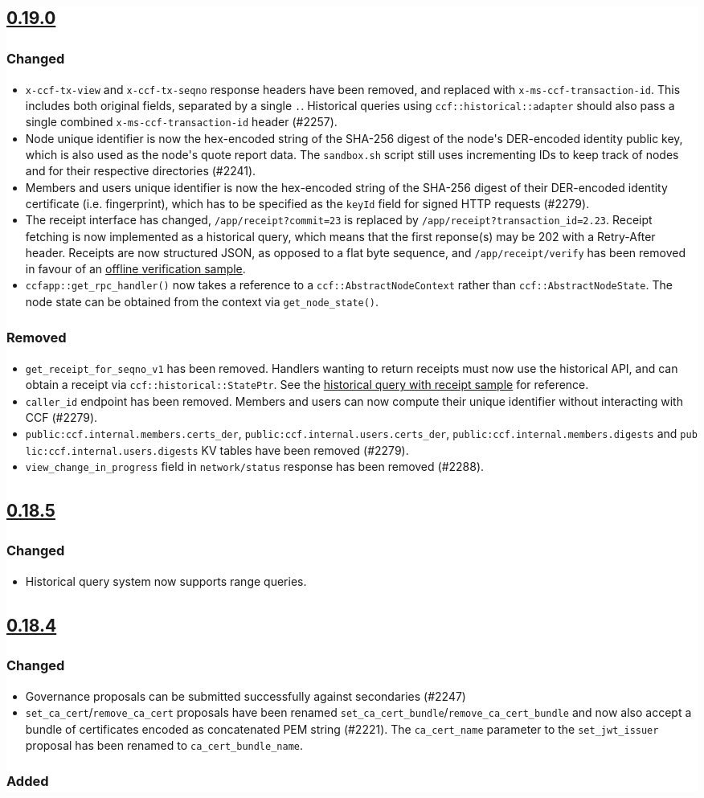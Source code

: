 ## [0.19.0]

### Changed

- `x-ccf-tx-view` and `x-ccf-tx-seqno` response headers have been removed, and replaced with `x-ms-ccf-transaction-id`. This includes both original fields, separated by a single `.`. Historical queries using `ccf::historical::adapter` should also pass a single combined `x-ms-ccf-transaction-id` header (#2257).
- Node unique identifier is now the hex-encoded string of the SHA-256 digest of the node's DER-encoded identity public key, which is also used as the node's quote report data. The `sandbox.sh` script still uses incrementing IDs to keep track of nodes and for their respective directories (#2241).
- Members and users unique identifier is now the hex-encoded string of the SHA-256 digest of their DER-encoded identity certificate (i.e. fingerprint), which has to be specified as the `keyId` field for signed HTTP requests (#2279).
- The receipt interface has changed, `/app/receipt?commit=23` is replaced by `/app/receipt?transaction_id=2.23`. Receipt fetching is now implemented as a historical query, which means that the first reponse(s) may be 202 with a Retry-After header. Receipts are now structured JSON, as opposed to a flat byte sequence, and `/app/receipt/verify` has been removed in favour of an [offline verification sample](https://microsoft.github.io/CCF/ccf-0.19.0/use_apps/verify_tx.html#transaction-receipts).
- `ccfapp::get_rpc_handler()` now takes a reference to a `ccf::AbstractNodeContext` rather than `ccf::AbstractNodeState`. The node state can be obtained from the context via `get_node_state()`.

### Removed

- `get_receipt_for_seqno_v1` has been removed. Handlers wanting to return receipts must now use the historical API, and can obtain a receipt via `ccf::historical::StatePtr`. See the [historical query with receipt sample](https://microsoft.github.io/CCF/ccf-0.19.0/build_apps/logging_cpp.html#receipts) for reference.
- `caller_id` endpoint has been removed. Members and users can now compute their unique identifier without interacting with CCF (#2279).
- `public:ccf.internal.members.certs_der`, `public:ccf.internal.users.certs_der`, `public:ccf.internal.members.digests` and `public:ccf.internal.users.digests` KV tables have been removed (#2279).
- `view_change_in_progress` field in `network/status` response has been removed (#2288).

## [0.18.5]

### Changed

- Historical query system now supports range queries.

## [0.18.4]

### Changed

- Governance proposals can be submitted successfully against secondaries (#2247)
- `set_ca_cert`/`remove_ca_cert` proposals have been renamed `set_ca_cert_bundle`/`remove_ca_cert_bundle` and now also accept a bundle of certificates encoded as concatenated PEM string (#2221). The `ca_cert_name` parameter to the `set_jwt_issuer` proposal has been renamed to `ca_cert_bundle_name`.

### Added


[2.0.6]: https://github.com/microsoft/CCF/releases/tag/ccf-2.0.6
[2.0.5]: https://github.com/microsoft/CCF/releases/tag/ccf-2.0.5
[2.0.4]: https://github.com/microsoft/CCF/releases/tag/ccf-2.0.4
[2.0.3]: https://github.com/microsoft/CCF/releases/tag/ccf-2.0.3
[2.0.2]: https://github.com/microsoft/CCF/releases/tag/ccf-2.0.2
[2.0.1]: https://github.com/microsoft/CCF/releases/tag/ccf-2.0.1
[2.0.0]: https://github.com/microsoft/CCF/releases/tag/ccf-2.0.0
[2.0.0-rc9]: https://github.com/microsoft/CCF/releases/tag/ccf-2.0.0-rc9
[2.0.0-rc8]: https://github.com/microsoft/CCF/releases/tag/ccf-2.0.0-rc8
[2.0.0-rc7]: https://github.com/microsoft/CCF/releases/tag/ccf-2.0.0-rc7
[2.0.0-rc6]: https://github.com/microsoft/CCF/releases/tag/ccf-2.0.0-rc6
[2.0.0-rc5]: https://github.com/microsoft/CCF/releases/tag/ccf-2.0.0-rc5
[2.0.0-rc4]: https://github.com/microsoft/CCF/releases/tag/ccf-2.0.0-rc4
[2.0.0-rc3]: https://github.com/microsoft/CCF/releases/tag/ccf-2.0.0-rc3
[2.0.0-rc2]: https://github.com/microsoft/CCF/releases/tag/ccf-2.0.0-rc2
[2.0.0-rc1]: https://github.com/microsoft/CCF/releases/tag/ccf-2.0.0-rc1
[2.0.0-rc0]: https://github.com/microsoft/CCF/releases/tag/ccf-2.0.0-rc0
[2.0.0-dev8]: https://github.com/microsoft/CCF/releases/tag/ccf-2.0.0-dev8
[2.0.0-dev7]: https://github.com/microsoft/CCF/releases/tag/ccf-2.0.0-dev7
[2.0.0-dev6]: https://github.com/microsoft/CCF/releases/tag/ccf-2.0.0-dev6
[2.0.0-dev5]: https://github.com/microsoft/CCF/releases/tag/ccf-2.0.0-dev5
[2.0.0-dev4]: https://github.com/microsoft/CCF/releases/tag/ccf-2.0.0-dev4
[2.0.0-dev3]: https://github.com/microsoft/CCF/releases/tag/ccf-2.0.0-dev3
[2.0.0-dev2]: https://github.com/microsoft/CCF/releases/tag/ccf-2.0.0-dev2
[2.0.0-dev1]: https://github.com/microsoft/CCF/releases/tag/ccf-2.0.0-dev1
[2.0.0-dev0]: https://github.com/microsoft/CCF/releases/tag/ccf-2.0.0-dev0
[1.0.4]: https://github.com/microsoft/CCF/releases/tag/ccf-1.0.4
[1.0.3]: https://github.com/microsoft/CCF/releases/tag/ccf-1.0.3
[1.0.2]: https://github.com/microsoft/CCF/releases/tag/ccf-1.0.2
[1.0.1]: https://github.com/microsoft/CCF/releases/tag/ccf-1.0.1
[1.0.0]: https://github.com/microsoft/CCF/releases/tag/ccf-1.0.0
[1.0.0-rc3]: https://github.com/microsoft/CCF/releases/tag/ccf-1.0.0-rc3
[1.0.0-rc2]: https://github.com/microsoft/CCF/releases/tag/ccf-1.0.0-rc2
[1.0.0-rc1]: https://github.com/microsoft/CCF/releases/tag/ccf-1.0.0-rc1
[0.99.4]: https://github.com/microsoft/CCF/releases/tag/ccf-0.99.4
[0.99.3]: https://github.com/microsoft/CCF/releases/tag/ccf-0.99.3
[0.99.2]: https://github.com/microsoft/CCF/releases/tag/ccf-0.99.2
[0.99.1]: https://github.com/microsoft/CCF/releases/tag/ccf-0.99.1
[0.99.0]: https://github.com/microsoft/CCF/releases/tag/ccf-0.99.0
[0.19.3]: https://github.com/microsoft/CCF/releases/tag/ccf-0.19.3
[0.19.2]: https://github.com/microsoft/CCF/releases/tag/ccf-0.19.2
[0.19.1]: https://github.com/microsoft/CCF/releases/tag/ccf-0.19.1
[0.19.0]: https://github.com/microsoft/CCF/releases/tag/ccf-0.19.0
[0.18.5]: https://github.com/microsoft/CCF/releases/tag/ccf-0.18.5
[0.18.4]: https://github.com/microsoft/CCF/releases/tag/ccf-0.18.4
[0.18.3]: https://github.com/microsoft/CCF/releases/tag/ccf-0.18.3
[0.18.2]: https://github.com/microsoft/CCF/releases/tag/ccf-0.18.2
[0.18.1]: https://github.com/microsoft/CCF/releases/tag/ccf-0.18.1
[0.18.0]: https://github.com/microsoft/CCF/releases/tag/ccf-0.18.0
[0.17.2]: https://github.com/microsoft/CCF/releases/tag/ccf-0.17.2
[0.17.1]: https://github.com/microsoft/CCF/releases/tag/ccf-0.17.1
[0.17.0]: https://github.com/microsoft/CCF/releases/tag/ccf-0.17.0
[0.16.3]: https://github.com/microsoft/CCF/releases/tag/ccf-0.16.3
[0.16.2]: https://github.com/microsoft/CCF/releases/tag/ccf-0.16.2
[0.16.1]: https://github.com/microsoft/CCF/releases/tag/ccf-0.16.1
[0.16.0]: https://github.com/microsoft/CCF/releases/tag/ccf-0.16.0
[0.15.2]: https://github.com/microsoft/CCF/releases/tag/ccf-0.15.2
[0.15.1]: https://github.com/microsoft/CCF/releases/tag/ccf-0.15.1
[0.15.0]: https://github.com/microsoft/CCF/releases/tag/ccf-0.15.0
[0.14.3]: https://github.com/microsoft/CCF/releases/tag/ccf-0.14.3
[0.14.2]: https://github.com/microsoft/CCF/releases/tag/ccf-0.14.2
[0.14.1]: https://github.com/microsoft/CCF/releases/tag/ccf-0.14.1
[0.14.0]: https://github.com/microsoft/CCF/releases/tag/ccf-0.14.0
[0.13.4]: https://github.com/microsoft/CCF/releases/tag/ccf-0.13.4
[0.13.3]: https://github.com/microsoft/CCF/releases/tag/ccf-0.13.3
[0.13.2]: https://github.com/microsoft/CCF/releases/tag/ccf-0.13.2
[0.13.1]: https://github.com/microsoft/CCF/releases/tag/ccf-0.13.1
[0.13.0]: https://github.com/microsoft/CCF/releases/tag/ccf-0.13.0
[0.12.2]: https://github.com/microsoft/CCF/releases/tag/ccf-0.12.2
[0.12.1]: https://github.com/microsoft/CCF/releases/tag/ccf-0.12.1
[0.12.0]: https://github.com/microsoft/CCF/releases/tag/ccf-0.12.0
[0.11.7]: https://github.com/microsoft/CCF/releases/tag/ccf-0.11.7
[0.11.4]: https://github.com/microsoft/CCF/releases/tag/ccf-0.11.4
[0.11.1]: https://github.com/microsoft/CCF/releases/tag/ccf-0.11.1
[0.11]: https://github.com/microsoft/CCF/releases/tag/0.11
[0.10]: https://github.com/microsoft/CCF/releases/tag/v0.10
[0.9.3]: https://github.com/microsoft/CCF/releases/tag/v0.9.3
[0.9.2]: https://github.com/microsoft/CCF/releases/tag/v0.9.2
[0.9.1]: https://github.com/microsoft/CCF/releases/tag/v0.9.1
[0.9]: https://github.com/microsoft/CCF/releases/tag/v0.9
[0.8.2]: https://github.com/microsoft/CCF/releases/tag/v0.8.2
[0.8.1]: https://github.com/microsoft/CCF/releases/tag/v0.8.1
[0.8]: https://github.com/microsoft/CCF/releases/tag/v0.8
[0.7.1]: https://github.com/microsoft/CCF/releases/tag/v0.7.1
[0.7]: https://github.com/microsoft/CCF/releases/tag/v0.7
[0.6]: https://github.com/microsoft/CCF/releases/tag/v0.6
[0.5]: https://github.com/microsoft/CCF/releases/tag/v0.5
[0.4]: https://github.com/microsoft/CCF/releases/tag/v0.4
[0.3]: https://github.com/microsoft/CCF/releases/tag/v0.3
[2.0.0-rc8]: https://github.com/microsoft/CCF/releases/tag/ccf-2.0.0-rc8
[unreleased]: https://github.com/microsoft/CCF/releases/tag/ccf-Unreleased